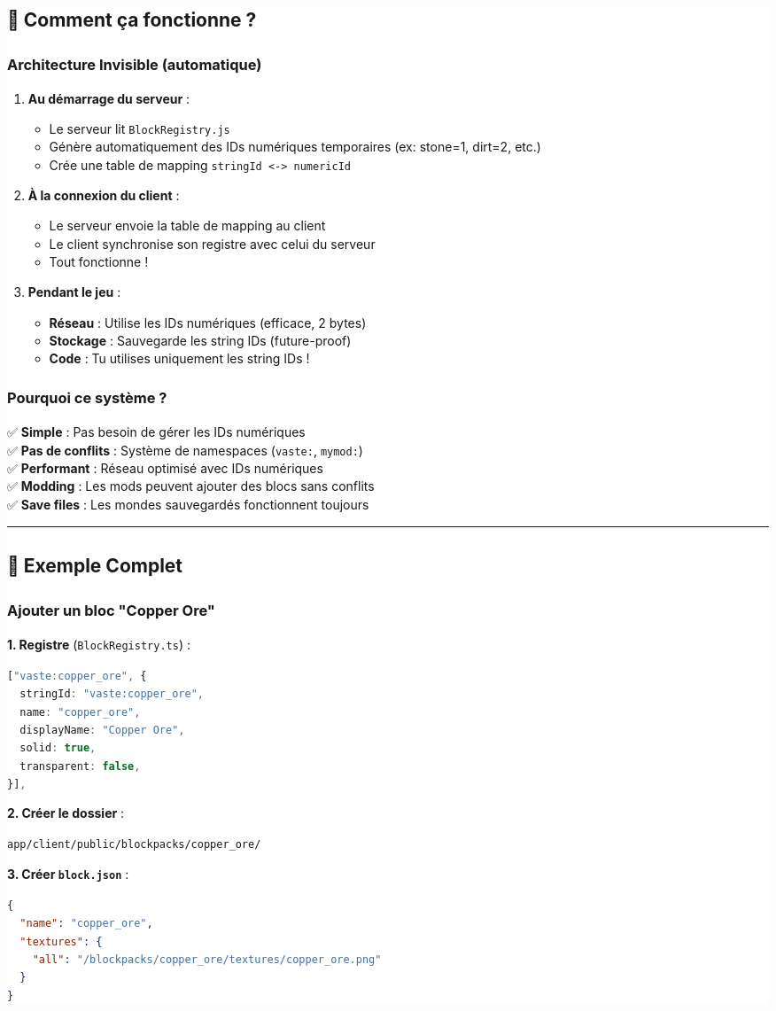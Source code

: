 
## 🔧 Comment ça fonctionne ?

### Architecture Invisible (automatique)

1. **Au démarrage du serveur** :
   - Le serveur lit `BlockRegistry.js`
   - Génère automatiquement des IDs numériques temporaires (ex: stone=1, dirt=2, etc.)
   - Crée une table de mapping `stringId <-> numericId`

2. **À la connexion du client** :
   - Le serveur envoie la table de mapping au client
   - Le client synchronise son registre avec celui du serveur
   - Tout fonctionne !

3. **Pendant le jeu** :
   - **Réseau** : Utilise les IDs numériques (efficace, 2 bytes)
   - **Stockage** : Sauvegarde les string IDs (future-proof)
   - **Code** : Tu utilises uniquement les string IDs !

### Pourquoi ce système ?

✅ **Simple** : Pas besoin de gérer les IDs numériques  
✅ **Pas de conflits** : Système de namespaces (`vaste:`, `mymod:`)  
✅ **Performant** : Réseau optimisé avec IDs numériques  
✅ **Modding** : Les mods peuvent ajouter des blocs sans conflits  
✅ **Save files** : Les mondes sauvegardés fonctionnent toujours

---

## 🚀 Exemple Complet

### Ajouter un bloc "Copper Ore"

**1. Registre** (`BlockRegistry.ts`) :

```typescript
["vaste:copper_ore", {
  stringId: "vaste:copper_ore",
  name: "copper_ore",
  displayName: "Copper Ore",
  solid: true,
  transparent: false,
}],
```

**2. Créer le dossier** :

```
app/client/public/blockpacks/copper_ore/
```

**3. Créer `block.json`** :

```json
{
  "name": "copper_ore",
  "textures": {
    "all": "/blockpacks/copper_ore/textures/copper_ore.png"
  }
}
```
